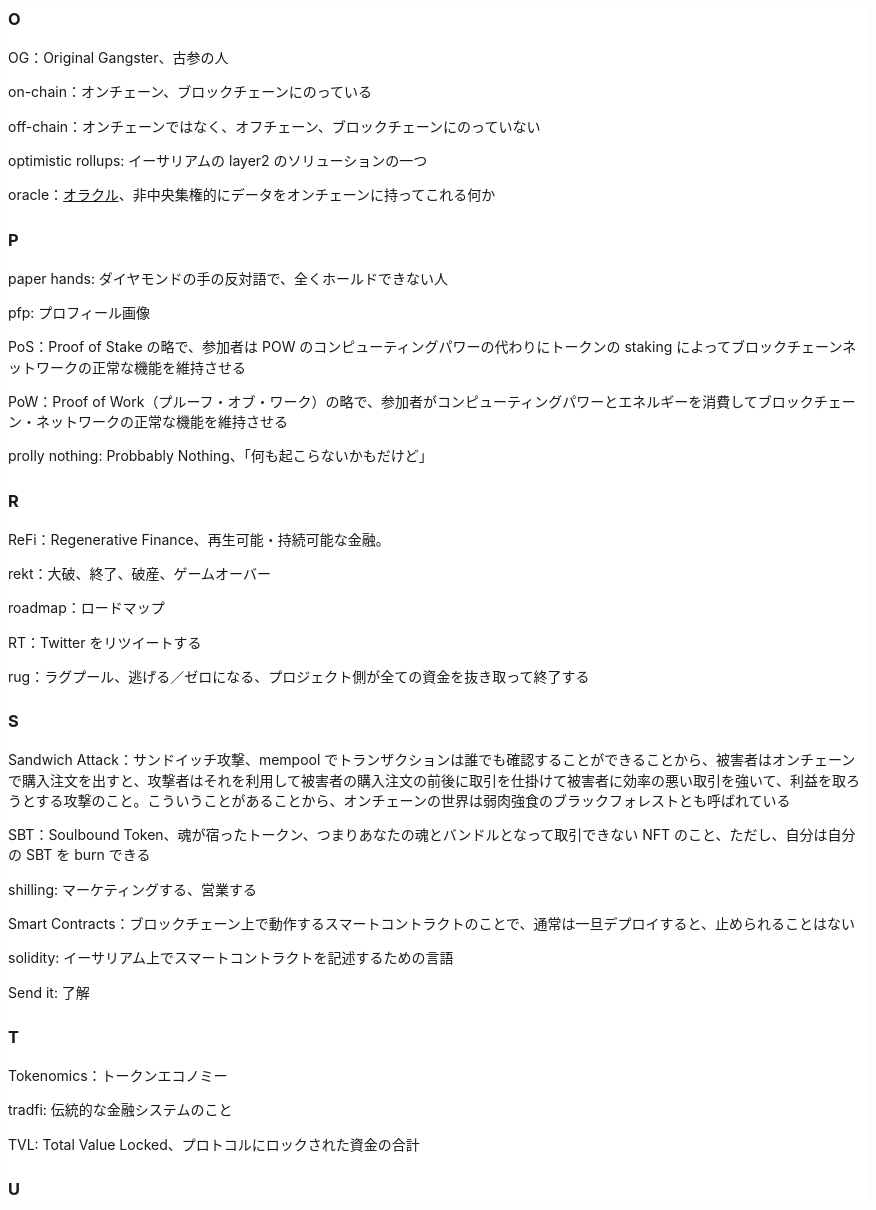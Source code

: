 ### O

OG：Original Gangster、古参の人

on-chain：オンチェーン、ブロックチェーンにのっている

off-chain：オンチェーンではなく、オフチェーン、ブロックチェーンにのっていない

optimistic rollups: イーサリアムの layer2 のソリューションの一つ

oracle：[オラクル](https://zenn.dev/jpyc/articles/a8b3710676c433)、非中央集権的にデータをオンチェーンに持ってこれる何か

### P

paper hands: ダイヤモンドの手の反対語で、全くホールドできない人

pfp: プロフィール画像

PoS：Proof of Stake の略で、参加者は POW のコンピューティングパワーの代わりにトークンの staking によってブロックチェーンネットワークの正常な機能を維持させる

PoW：Proof of Work（プルーフ・オブ・ワーク）の略で、参加者がコンピューティングパワーとエネルギーを消費してブロックチェーン・ネットワークの正常な機能を維持させる

prolly nothing: Probbably Nothing、「何も起こらないかもだけど」

### R

ReFi：Regenerative Finance、再生可能・持続可能な金融。

rekt：大破、終了、破産、ゲームオーバー

roadmap：ロードマップ

RT：Twitter をリツイートする

rug：ラグプール、逃げる／ゼロになる、プロジェクト側が全ての資金を抜き取って終了する

### S

Sandwich Attack：サンドイッチ攻撃、mempool でトランザクションは誰でも確認することができることから、被害者はオンチェーンで購入注文を出すと、攻撃者はそれを利用して被害者の購入注文の前後に取引を仕掛けて被害者に効率の悪い取引を強いて、利益を取ろうとする攻撃のこと。こういうことがあることから、オンチェーンの世界は弱肉強食のブラックフォレストとも呼ばれている

SBT：Soulbound Token、魂が宿ったトークン、つまりあなたの魂とバンドルとなって取引できない NFT のこと、ただし、自分は自分の SBT を burn できる

shilling: マーケティングする、営業する

Smart Contracts：ブロックチェーン上で動作するスマートコントラクトのことで、通常は一旦デプロイすると、止められることはない

solidity: イーサリアム上でスマートコントラクトを記述するための言語

Send it: 了解

### T

Tokenomics：トークンエコノミー

tradfi: 伝統的な金融システムのこと

TVL: Total Value Locked、プロトコルにロックされた資金の合計

### U
